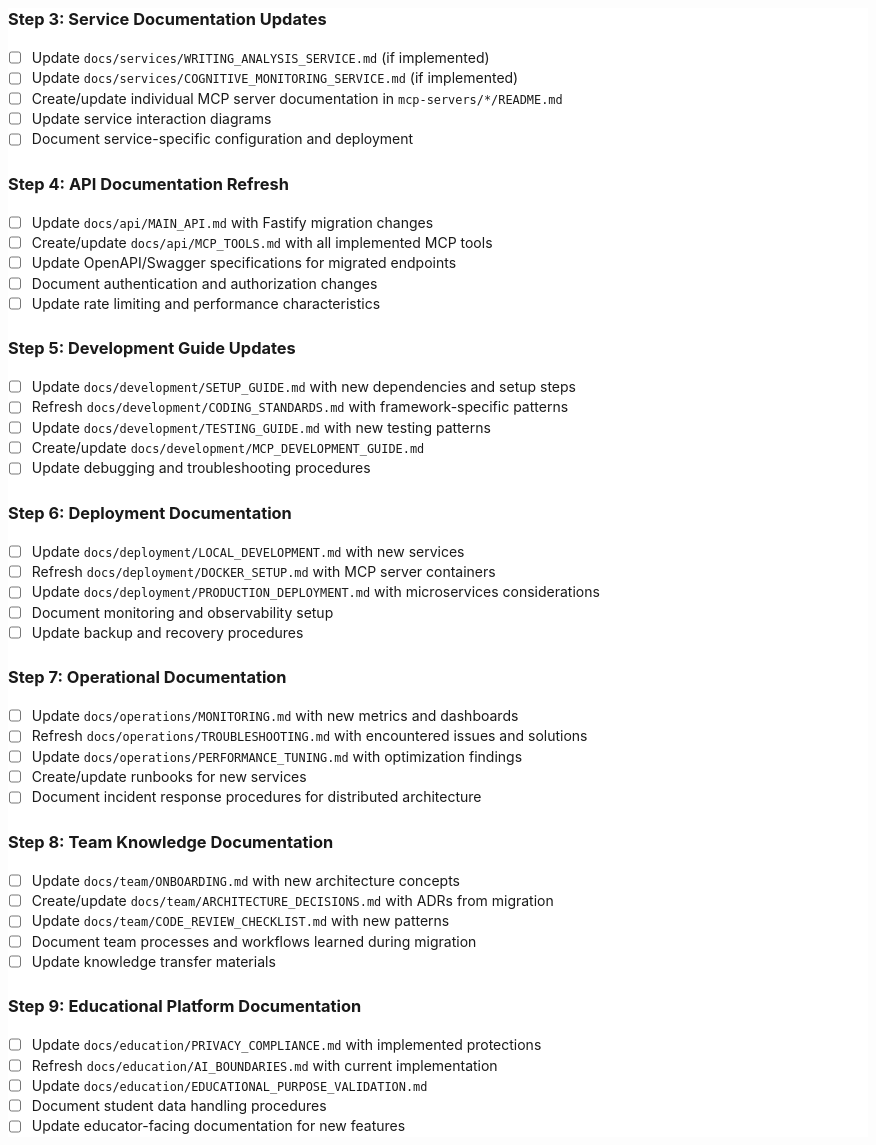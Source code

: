 ### Step 3: Service Documentation Updates
- [ ] Update `docs/services/WRITING_ANALYSIS_SERVICE.md` (if implemented)
- [ ] Update `docs/services/COGNITIVE_MONITORING_SERVICE.md` (if implemented)
- [ ] Create/update individual MCP server documentation in `mcp-servers/*/README.md`
- [ ] Update service interaction diagrams
- [ ] Document service-specific configuration and deployment

### Step 4: API Documentation Refresh
- [ ] Update `docs/api/MAIN_API.md` with Fastify migration changes
- [ ] Create/update `docs/api/MCP_TOOLS.md` with all implemented MCP tools
- [ ] Update OpenAPI/Swagger specifications for migrated endpoints
- [ ] Document authentication and authorization changes
- [ ] Update rate limiting and performance characteristics

### Step 5: Development Guide Updates
- [ ] Update `docs/development/SETUP_GUIDE.md` with new dependencies and setup steps
- [ ] Refresh `docs/development/CODING_STANDARDS.md` with framework-specific patterns
- [ ] Update `docs/development/TESTING_GUIDE.md` with new testing patterns
- [ ] Create/update `docs/development/MCP_DEVELOPMENT_GUIDE.md`
- [ ] Update debugging and troubleshooting procedures

### Step 6: Deployment Documentation
- [ ] Update `docs/deployment/LOCAL_DEVELOPMENT.md` with new services
- [ ] Refresh `docs/deployment/DOCKER_SETUP.md` with MCP server containers
- [ ] Update `docs/deployment/PRODUCTION_DEPLOYMENT.md` with microservices considerations
- [ ] Document monitoring and observability setup
- [ ] Update backup and recovery procedures

### Step 7: Operational Documentation
- [ ] Update `docs/operations/MONITORING.md` with new metrics and dashboards
- [ ] Refresh `docs/operations/TROUBLESHOOTING.md` with encountered issues and solutions
- [ ] Update `docs/operations/PERFORMANCE_TUNING.md` with optimization findings
- [ ] Create/update runbooks for new services
- [ ] Document incident response procedures for distributed architecture

### Step 8: Team Knowledge Documentation
- [ ] Update `docs/team/ONBOARDING.md` with new architecture concepts
- [ ] Create/update `docs/team/ARCHITECTURE_DECISIONS.md` with ADRs from migration
- [ ] Update `docs/team/CODE_REVIEW_CHECKLIST.md` with new patterns
- [ ] Document team processes and workflows learned during migration
- [ ] Update knowledge transfer materials

### Step 9: Educational Platform Documentation
- [ ] Update `docs/education/PRIVACY_COMPLIANCE.md` with implemented protections
- [ ] Refresh `docs/education/AI_BOUNDARIES.md` with current implementation
- [ ] Update `docs/education/EDUCATIONAL_PURPOSE_VALIDATION.md`
- [ ] Document student data handling procedures
- [ ] Update educator-facing documentation for new features
